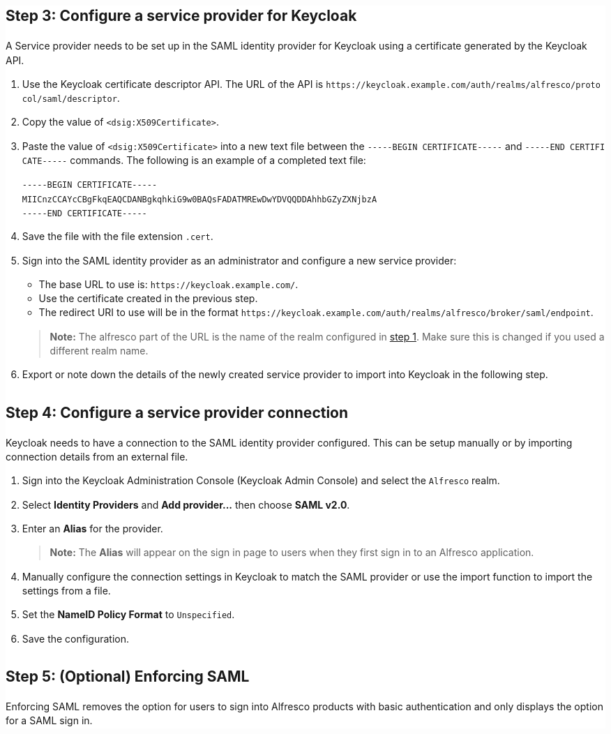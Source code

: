 ## Step 3: Configure a service provider for Keycloak

A Service provider needs to be set up in the SAML identity provider for Keycloak using a certificate generated by the Keycloak API.

1. Use the Keycloak certificate descriptor API. The URL of the API is `https://keycloak.example.com/auth/realms/alfresco/protocol/saml/descriptor`.
2. Copy the value of `<dsig:X509Certificate>`.
3. Paste the value of `<dsig:X509Certificate>` into a new text file between the `-----BEGIN CERTIFICATE-----` and `-----END CERTIFICATE-----` commands. The following is an example of a completed text file:

    ```bash
    -----BEGIN CERTIFICATE-----
    MIICnzCCAYcCBgFkqEAQCDANBgkqhkiG9w0BAQsFADATMREwDwYDVQQDDAhhbGZyZXNjbzA
    -----END CERTIFICATE-----
    ```

4. Save the file with the file extension `.cert`.
5. Sign into the SAML identity provider as an administrator and configure a new service provider:

    * The base URL to use is: `https://keycloak.example.com/`.
    * Use the certificate created in the previous step.
    * The redirect URI to use will be in the format `https://keycloak.example.com/auth/realms/alfresco/broker/saml/endpoint`.

    > **Note:** The alfresco part of the URL is the name of the realm configured in [step 1](#step-1-configure-a-realm-and-clients). Make sure this is changed if you used a different realm name.

6. Export or note down the details of the newly created service provider to import into Keycloak in the following step.

## Step 4: Configure a service provider connection

Keycloak needs to have a connection to the SAML identity provider configured. This can be setup manually or by importing connection details from an external file.

1. Sign into the Keycloak Administration Console (Keycloak Admin Console) and select the `Alfresco` realm.
2. Select **Identity Providers** and **Add provider...** then choose **SAML v2.0**.
3. Enter an **Alias** for the provider.

    > **Note:** The **Alias** will appear on the sign in page to users when they first sign in to an Alfresco application.

4. Manually configure the connection settings in Keycloak to match the SAML provider or use the import function to import the settings from a file.
5. Set the **NameID Policy Format** to `Unspecified`.
6. Save the configuration.

## Step 5: (Optional) Enforcing SAML

Enforcing SAML removes the option for users to sign into Alfresco products with basic authentication and only displays the option for a SAML sign in.
